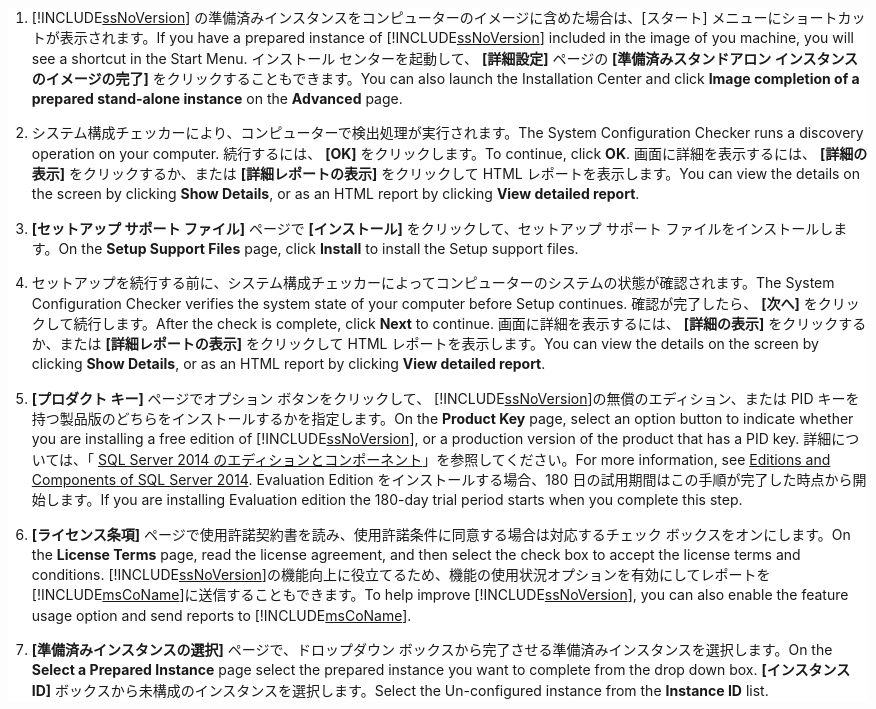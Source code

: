 1.  <span data-ttu-id="693b1-208">[!INCLUDE[ssNoVersion](../../includes/ssnoversion-md.md)] の準備済みインスタンスをコンピューターのイメージに含めた場合は、[スタート] メニューにショートカットが表示されます。</span><span class="sxs-lookup"><span data-stu-id="693b1-208">If you have a prepared instance of [!INCLUDE[ssNoVersion](../../includes/ssnoversion-md.md)] included in the image of you machine, you will see a shortcut in the Start Menu.</span></span> <span data-ttu-id="693b1-209">インストール センターを起動して、 **[詳細設定]** ページの **[準備済みスタンドアロン インスタンスのイメージの完了]** をクリックすることもできます。</span><span class="sxs-lookup"><span data-stu-id="693b1-209">You can also launch the Installation Center and click **Image completion of a prepared stand-alone instance** on the **Advanced** page.</span></span>  
  
2.  <span data-ttu-id="693b1-210">システム構成チェッカーにより、コンピューターで検出処理が実行されます。</span><span class="sxs-lookup"><span data-stu-id="693b1-210">The System Configuration Checker runs a discovery operation on your computer.</span></span> <span data-ttu-id="693b1-211">続行するには、 **[OK]** をクリックします。</span><span class="sxs-lookup"><span data-stu-id="693b1-211">To continue, click **OK**.</span></span> <span data-ttu-id="693b1-212">画面に詳細を表示するには、 **[詳細の表示]** をクリックするか、または **[詳細レポートの表示]** をクリックして HTML レポートを表示します。</span><span class="sxs-lookup"><span data-stu-id="693b1-212">You can view the details on the screen by clicking **Show Details**, or as an HTML report by clicking **View detailed report**.</span></span>  
  
3.  <span data-ttu-id="693b1-213">**[セットアップ サポート ファイル]** ページで **[インストール]** をクリックして、セットアップ サポート ファイルをインストールします。</span><span class="sxs-lookup"><span data-stu-id="693b1-213">On the **Setup Support Files** page, click **Install** to install the Setup support files.</span></span>  
  
4.  <span data-ttu-id="693b1-214">セットアップを続行する前に、システム構成チェッカーによってコンピューターのシステムの状態が確認されます。</span><span class="sxs-lookup"><span data-stu-id="693b1-214">The System Configuration Checker verifies the system state of your computer before Setup continues.</span></span> <span data-ttu-id="693b1-215">確認が完了したら、 **[次へ]** をクリックして続行します。</span><span class="sxs-lookup"><span data-stu-id="693b1-215">After the check is complete, click **Next** to continue.</span></span> <span data-ttu-id="693b1-216">画面に詳細を表示するには、 **[詳細の表示]** をクリックするか、または **[詳細レポートの表示]** をクリックして HTML レポートを表示します。</span><span class="sxs-lookup"><span data-stu-id="693b1-216">You can view the details on the screen by clicking **Show Details**, or as an HTML report by clicking **View detailed report**.</span></span>  
  
5.  <span data-ttu-id="693b1-217">**[プロダクト キー]** ページでオプション ボタンをクリックして、 [!INCLUDE[ssNoVersion](../../includes/ssnoversion-md.md)]の無償のエディション、または PID キーを持つ製品版のどちらをインストールするかを指定します。</span><span class="sxs-lookup"><span data-stu-id="693b1-217">On the **Product Key** page, select an option button to indicate whether you are installing a free edition of [!INCLUDE[ssNoVersion](../../includes/ssnoversion-md.md)], or a production version of the product that has a PID key.</span></span> <span data-ttu-id="693b1-218">詳細については、「 [SQL Server 2014 のエディションとコンポーネント](../../sql-server/editions-and-components-of-sql-server-2016.md)」を参照してください。</span><span class="sxs-lookup"><span data-stu-id="693b1-218">For more information, see [Editions and Components of SQL Server 2014](../../sql-server/editions-and-components-of-sql-server-2016.md).</span></span> <span data-ttu-id="693b1-219">Evaluation Edition をインストールする場合、180 日の試用期間はこの手順が完了した時点から開始します。</span><span class="sxs-lookup"><span data-stu-id="693b1-219">If you are installing Evaluation edition the 180-day trial period starts when you complete this step.</span></span>  
  
6.  <span data-ttu-id="693b1-220">**[ライセンス条項]** ページで使用許諾契約書を読み、使用許諾条件に同意する場合は対応するチェック ボックスをオンにします。</span><span class="sxs-lookup"><span data-stu-id="693b1-220">On the **License Terms** page, read the license agreement, and then select the check box to accept the license terms and conditions.</span></span> <span data-ttu-id="693b1-221">[!INCLUDE[ssNoVersion](../../includes/ssnoversion-md.md)]の機能向上に役立てるため、機能の使用状況オプションを有効にしてレポートを [!INCLUDE[msCoName](../../includes/msconame-md.md)]に送信することもできます。</span><span class="sxs-lookup"><span data-stu-id="693b1-221">To help improve [!INCLUDE[ssNoVersion](../../includes/ssnoversion-md.md)], you can also enable the feature usage option and send reports to [!INCLUDE[msCoName](../../includes/msconame-md.md)].</span></span>  
  
7.  <span data-ttu-id="693b1-222">**[準備済みインスタンスの選択]** ページで、ドロップダウン ボックスから完了させる準備済みインスタンスを選択します。</span><span class="sxs-lookup"><span data-stu-id="693b1-222">On the **Select a Prepared Instance** page select the prepared instance you want to complete from the drop down box.</span></span> <span data-ttu-id="693b1-223">**[インスタンス ID]** ボックスから未構成のインスタンスを選択します。</span><span class="sxs-lookup"><span data-stu-id="693b1-223">Select the Un-configured instance from the **Instance ID** list.</span></span>  
  